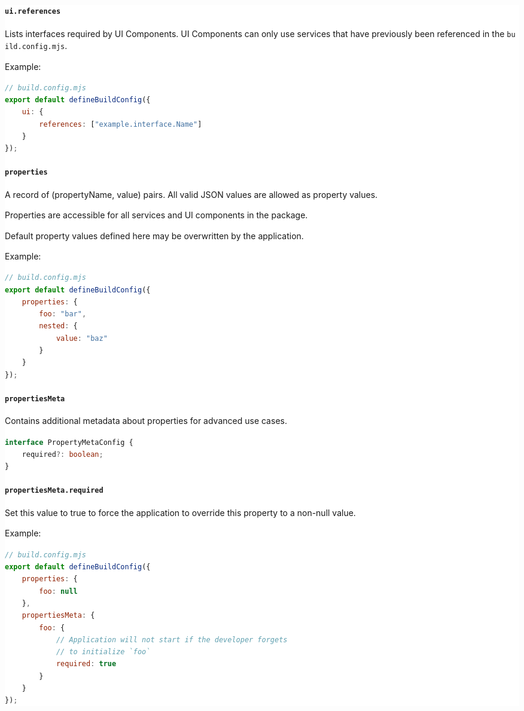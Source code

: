 #### `ui.references`

Lists interfaces required by UI Components.
UI Components can only use services that have previously been referenced in the `build.config.mjs`.

Example:

```js
// build.config.mjs
export default defineBuildConfig({
    ui: {
        references: ["example.interface.Name"]
    }
});
```

#### `properties`

A record of (propertyName, value) pairs.
All valid JSON values are allowed as property values.

Properties are accessible for all services and UI components in the package.

Default property values defined here may be overwritten by the application.

Example:

```js
// build.config.mjs
export default defineBuildConfig({
    properties: {
        foo: "bar",
        nested: {
            value: "baz"
        }
    }
});
```

#### `propertiesMeta`

Contains additional metadata about properties for advanced use cases.

```ts
interface PropertyMetaConfig {
    required?: boolean;
}
```

#### `propertiesMeta.required`

Set this value to true to force the application to override this property to a non-null value.

Example:

```js
// build.config.mjs
export default defineBuildConfig({
    properties: {
        foo: null
    },
    propertiesMeta: {
        foo: {
            // Application will not start if the developer forgets
            // to initialize `foo`
            required: true
        }
    }
});
```
